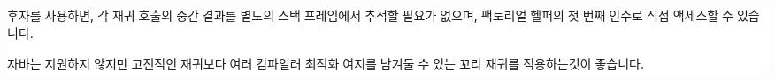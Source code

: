 후자를 사용하면, 각 재귀 호출의 중간 결과를 별도의 스택 프레임에서 추적할 필요가 없으며, 팩토리얼 헬퍼의 첫 번째 인수로 직접 액세스할 수 있습니다.

자바는 지원하지 않지만 고전적인 재귀보다 여러 컴파일러 최적화 여지를 남겨둘 수 있는 꼬리 재귀를 적용하는것이 좋습니다.
